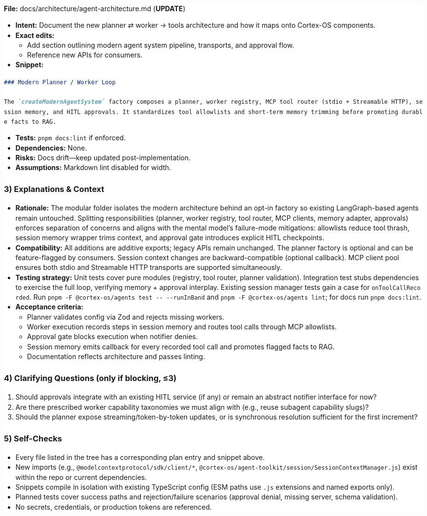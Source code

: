 **File:** docs/architecture/agent-architecture.md (**UPDATE**)

- **Intent:** Document the new planner ⇄ worker → tools architecture and how it maps onto Cortex-OS components.
- **Exact edits:**
  - Add section outlining modern agent system pipeline, transports, and approval flow.
  - Reference new APIs for consumers.
- **Snippet:**
```markdown
### Modern Planner / Worker Loop

The `createModernAgentSystem` factory composes a planner, worker registry, MCP tool router (stdio + Streamable HTTP), session memory, and HITL approvals. It standardizes tool allowlists and short-term memory trimming before promoting durable facts to RAG.
```
- **Tests:** `pnpm docs:lint` if enforced.
- **Dependencies:** None.
- **Risks:** Docs drift—keep updated post-implementation.
- **Assumptions:** Markdown lint disabled for width.

### 3) Explanations & Context

- **Rationale:** The modular folder isolates the modern architecture behind an opt-in factory so existing LangGraph-based agents remain untouched. Splitting responsibilities (planner, worker registry, tool router, MCP clients, memory adapter, approvals) enforces separation of concerns and aligns with the mental model’s failure-mode mitigations: allowlists reduce tool thrash, session memory wrapper trims context, and approval gate introduces explicit HITL checkpoints.
- **Compatibility:** All additions are additive exports; legacy APIs remain unchanged. The planner factory is optional and can be feature-flagged by consumers. Session context changes are backward-compatible (optional callback). MCP client pool ensures both stdio and Streamable HTTP transports are supported simultaneously.
- **Testing strategy:** Unit tests cover pure modules (registry, tool router, planner validation). Integration test stubs dependencies to exercise the full loop, verifying memory + approval interplay. Existing session manager tests gain a case for `onToolCallRecorded`. Run `pnpm -F @cortex-os/agents test -- --runInBand` and `pnpm -F @cortex-os/agents lint`; for docs run `pnpm docs:lint`.
- **Acceptance criteria:**
  - Planner validates config via Zod and rejects missing workers.
  - Worker execution records steps in session memory and routes tool calls through MCP allowlists.
  - Approval gate blocks execution when notifier denies.
  - Session memory emits callback for every recorded tool call and promotes flagged facts to RAG.
  - Documentation reflects architecture and passes linting.

### 4) Clarifying Questions (only if blocking, ≤3)
1. Should approvals integrate with an existing HITL service (if any) or remain an abstract notifier interface for now?
2. Are there prescribed worker capability taxonomies we must align with (e.g., reuse subagent capability slugs)?
3. Should the planner expose streaming/token-by-token updates, or is synchronous resolution sufficient for the first increment?

### 5) Self-Checks
- Every file listed in the tree has a corresponding plan entry and snippet above.
- New imports (e.g., `@modelcontextprotocol/sdk/client/*`, `@cortex-os/agent-toolkit/session/SessionContextManager.js`) exist within the repo or current dependencies.
- Snippets compile in isolation with existing TypeScript config (ESM paths use `.js` extensions and named exports only).
- Planned tests cover success paths and rejection/failure scenarios (approval denial, missing server, schema validation).
- No secrets, credentials, or production tokens are referenced.
